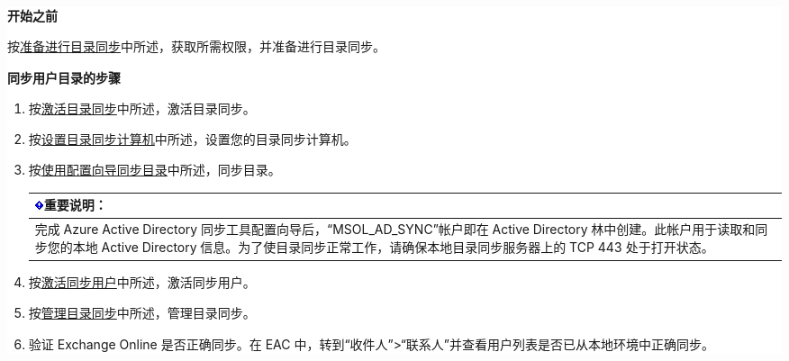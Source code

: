 
**开始之前**

按[准备进行目录同步](https://go.microsoft.com/fwlink/p/?linkid=308908)中所述，获取所需权限，并准备进行目录同步。

**同步用户目录的步骤**

1.  按[激活目录同步](https://go.microsoft.com/fwlink/p/?linkid=308909)中所述，激活目录同步。

2.  按[设置目录同步计算机](http://go.microsoft.com/fwlink/p/?linkid=308911)中所述，设置您的目录同步计算机。

3.  按[使用配置向导同步目录](http://go.microsoft.com/fwlink/?linkid=308912)中所述，同步目录。
    
    <table>
    <thead>
    <tr class="header">
    <th><img src="images/Bb124558.important(EXCHG.150).gif" title="重要说明" alt="重要说明" />重要说明：</th>
    </tr>
    </thead>
    <tbody>
    <tr class="odd">
    <td>完成 Azure Active Directory 同步工具配置向导后，“MSOL_AD_SYNC”帐户即在 Active Directory 林中创建。此帐户用于读取和同步您的本地 Active Directory 信息。为了使目录同步正常工作，请确保本地目录同步服务器上的 TCP 443 处于打开状态。</td>
    </tr>
    </tbody>
    </table>


4.  按[激活同步用户](http://go.microsoft.com/fwlink/p/?linkid=308913)中所述，激活同步用户。

5.  按[管理目录同步](http://go.microsoft.com/fwlink/p/?linkid=308915)中所述，管理目录同步。

6.  验证 Exchange Online 是否正确同步。在 EAC 中，转到“收件人”\>“联系人”并查看用户列表是否已从本地环境中正确同步。

